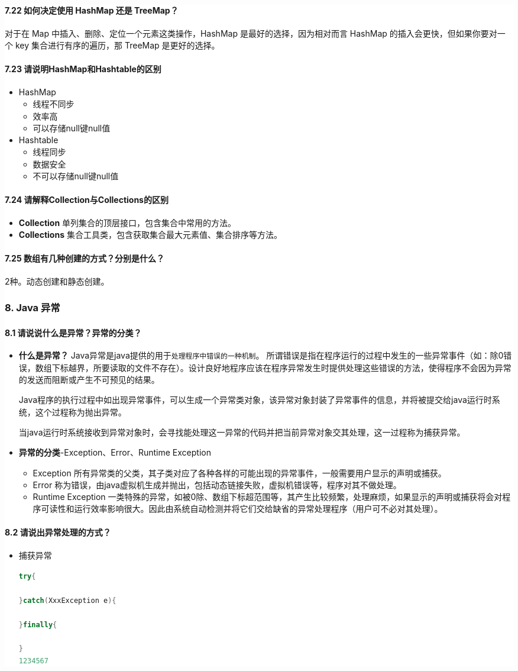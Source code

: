 #### 7.22 如何决定使用 HashMap 还是 TreeMap？

对于在 Map 中插入、删除、定位一个元素这类操作，HashMap 是最好的选择，因为相对而言 HashMap 的插入会更快，但如果你要对一个 key 集合进行有序的遍历，那 TreeMap 是更好的选择。

#### 7.23 请说明HashMap和Hashtable的区别

- HashMap
  - 线程不同步
  - 效率高
  - 可以存储null键null值
- Hashtable
  - 线程同步
  - 数据安全
  - 不可以存储null键null值

#### 7.24 请解释Collection与Collections的区别

- **Collection**
  单列集合的顶层接口，包含集合中常用的方法。
- **Collections**
  集合工具类，包含获取集合最大元素值、集合排序等方法。

#### 7.25 数组有几种创建的方式？分别是什么？

2种。动态创建和静态创建。

### 8. Java 异常

#### 8.1 请说说什么是异常？异常的分类？

- **什么是异常？**
  Java异常是java提供的用于`处理程序中错误的一种机制`。
  所谓错误是指在程序运行的过程中发生的一些异常事件（如：除0错误，数组下标越界，所要读取的文件不存在）。设计良好地程序应该在程序异常发生时提供处理这些错误的方法，使得程序不会因为异常的发送而阻断或产生不可预见的结果。

  Java程序的执行过程中如出现异常事件，可以生成一个异常类对象，该异常对象封装了异常事件的信息，并将被提交给java运行时系统，这个过程称为抛出异常。

  当java运行时系统接收到异常对象时，会寻找能处理这一异常的代码并把当前异常对象交其处理，这一过程称为捕获异常。

- **异常的分类**-Exception、Error、Runtime Exception

  - Exception
    所有异常类的父类，其子类对应了各种各样的可能出现的异常事件，一般需要用户显示的声明或捕获。
  - Error
    称为错误，由java虚拟机生成并抛出，包括动态链接失败，虚拟机错误等，程序对其不做处理。
  - Runtime Exception
    一类特殊的异常，如被0除、数组下标超范围等，其产生比较频繁，处理麻烦，如果显示的声明或捕获将会对程序可读性和运行效率影响很大。因此由系统自动检测并将它们交给缺省的异常处理程序（用户可不必对其处理）。

#### 8.2 请说出异常处理的方式？

- 捕获异常

  ```java
  try{
  
  }catch(XxxException e){
  
  }finally{
  
  }
  1234567
  ```
